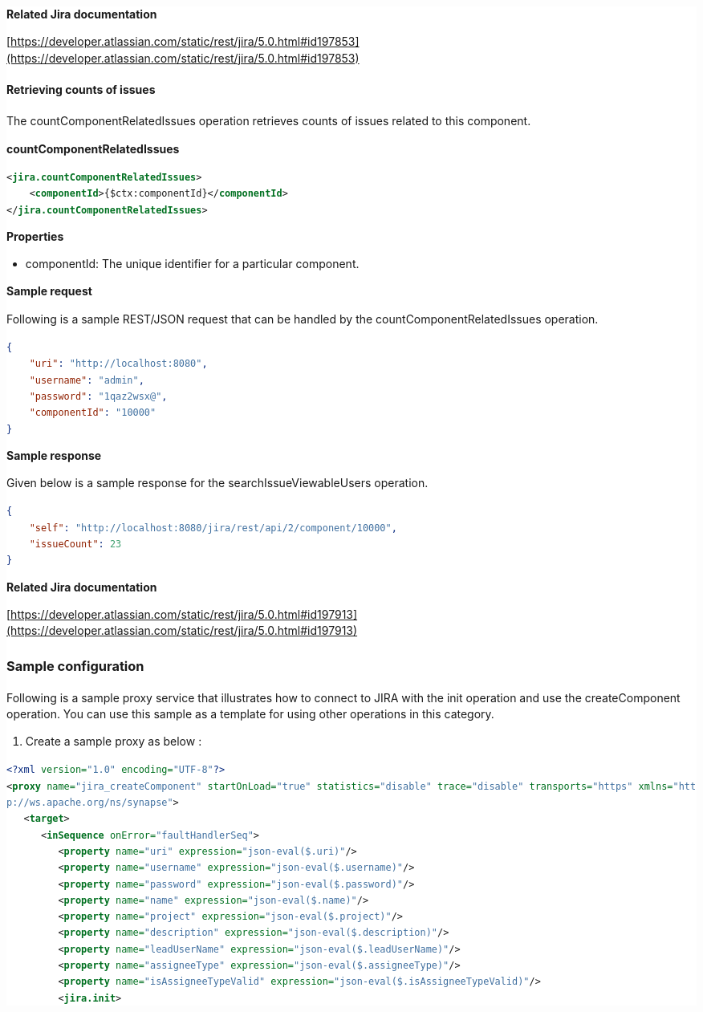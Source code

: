 **Related Jira documentation**

[https://developer.atlassian.com/static/rest/jira/5.0.html#id197853](https://developer.atlassian.com/static/rest/jira/5.0.html#id197853)

#### Retrieving counts of issues

The countComponentRelatedIssues operation retrieves counts of issues related to this component.

**countComponentRelatedIssues**
```xml
<jira.countComponentRelatedIssues>
    <componentId>{$ctx:componentId}</componentId>
</jira.countComponentRelatedIssues>
```
**Properties**
* componentId: The unique identifier for a particular component.

**Sample request**

Following is a sample REST/JSON request that can be handled by the countComponentRelatedIssues operation.

```json
{
    "uri": "http://localhost:8080",
    "username": "admin",
    "password": "1qaz2wsx@",
    "componentId": "10000"
}
```
**Sample response**

Given below is a sample response for the searchIssueViewableUsers operation.

```json
{
    "self": "http://localhost:8080/jira/rest/api/2/component/10000",
    "issueCount": 23
}
```

**Related Jira documentation**

[https://developer.atlassian.com/static/rest/jira/5.0.html#id197913](https://developer.atlassian.com/static/rest/jira/5.0.html#id197913)

### Sample configuration

Following is a sample proxy service that illustrates how to connect to JIRA with the init operation and use the createComponent operation.  You can use this sample as a template for using other operations in this category.

1. Create a sample proxy as below :

```xml
<?xml version="1.0" encoding="UTF-8"?>
<proxy name="jira_createComponent" startOnLoad="true" statistics="disable" trace="disable" transports="https" xmlns="http://ws.apache.org/ns/synapse">
   <target>
      <inSequence onError="faultHandlerSeq">
         <property name="uri" expression="json-eval($.uri)"/>
         <property name="username" expression="json-eval($.username)"/>
         <property name="password" expression="json-eval($.password)"/>
         <property name="name" expression="json-eval($.name)"/>
         <property name="project" expression="json-eval($.project)"/>
         <property name="description" expression="json-eval($.description)"/>
         <property name="leadUserName" expression="json-eval($.leadUserName)"/>
         <property name="assigneeType" expression="json-eval($.assigneeType)"/>
         <property name="isAssigneeTypeValid" expression="json-eval($.isAssigneeTypeValid)"/>
         <jira.init>
```